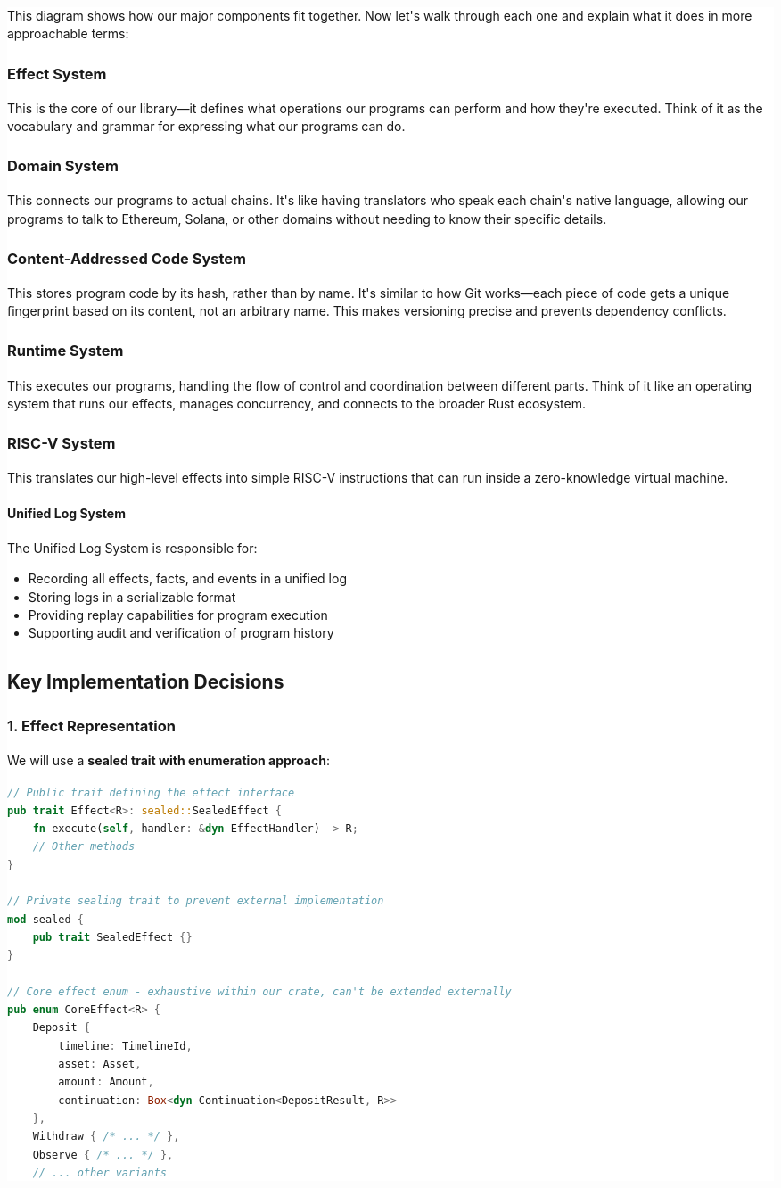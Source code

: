 This diagram shows how our major components fit together. Now let's walk through each one and explain what it does in more approachable terms:

### Effect System
This is the core of our library—it defines what operations our programs can perform and how they're executed. Think of it as the vocabulary and grammar for expressing what our programs can do.

### Domain System
This connects our programs to actual chains. It's like having translators who speak each chain's native language, allowing our programs to talk to Ethereum, Solana, or other domains without needing to know their specific details.

### Content-Addressed Code System
This stores program code by its hash, rather than by name. It's similar to how Git works—each piece of code gets a unique fingerprint based on its content, not an arbitrary name. This makes versioning precise and prevents dependency conflicts.

### Runtime System
This executes our programs, handling the flow of control and coordination between different parts. Think of it like an operating system that runs our effects, manages concurrency, and connects to the broader Rust ecosystem.

### RISC-V System
This translates our high-level effects into simple RISC-V instructions that can run inside a zero-knowledge virtual machine.

#### Unified Log System

The Unified Log System is responsible for:
- Recording all effects, facts, and events in a unified log
- Storing logs in a serializable format
- Providing replay capabilities for program execution
- Supporting audit and verification of program history

## Key Implementation Decisions

### 1. Effect Representation

We will use a **sealed trait with enumeration approach**:

```rust
// Public trait defining the effect interface
pub trait Effect<R>: sealed::SealedEffect {
    fn execute(self, handler: &dyn EffectHandler) -> R;
    // Other methods
}

// Private sealing trait to prevent external implementation
mod sealed {
    pub trait SealedEffect {}
}

// Core effect enum - exhaustive within our crate, can't be extended externally
pub enum CoreEffect<R> {
    Deposit { 
        timeline: TimelineId, 
        asset: Asset, 
        amount: Amount, 
        continuation: Box<dyn Continuation<DepositResult, R>> 
    },
    Withdraw { /* ... */ },
    Observe { /* ... */ },
    // ... other variants
```